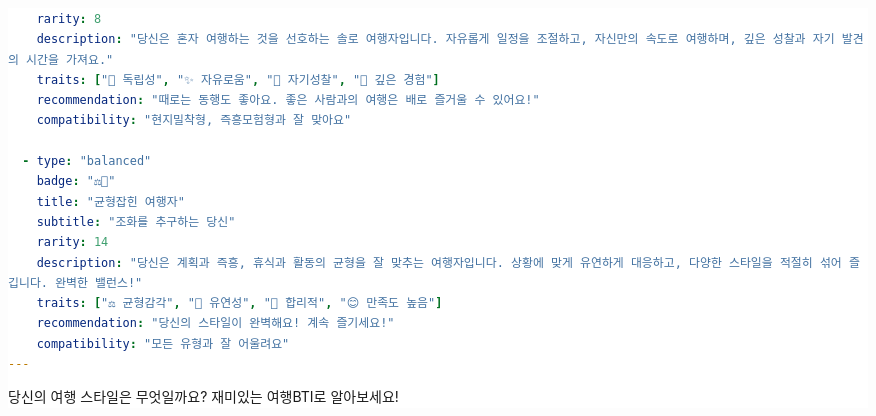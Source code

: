 ```yaml
    rarity: 8
    description: "당신은 혼자 여행하는 것을 선호하는 솔로 여행자입니다. 자유롭게 일정을 조절하고, 자신만의 속도로 여행하며, 깊은 성찰과 자기 발견의 시간을 가져요."
    traits: ["🧳 독립성", "✨ 자유로움", "🧘 자기성찰", "📖 깊은 경험"]
    recommendation: "때로는 동행도 좋아요. 좋은 사람과의 여행은 배로 즐거울 수 있어요!"
    compatibility: "현지밀착형, 즉흥모험형과 잘 맞아요"

  - type: "balanced"
    badge: "⚖️🌟"
    title: "균형잡힌 여행자"
    subtitle: "조화를 추구하는 당신"
    rarity: 14
    description: "당신은 계획과 즉흥, 휴식과 활동의 균형을 잘 맞추는 여행자입니다. 상황에 맞게 유연하게 대응하고, 다양한 스타일을 적절히 섞어 즐깁니다. 완벽한 밸런스!"
    traits: ["⚖️ 균형감각", "🌟 유연성", "🎯 합리적", "😊 만족도 높음"]
    recommendation: "당신의 스타일이 완벽해요! 계속 즐기세요!"
    compatibility: "모든 유형과 잘 어울려요"
---
```


당신의 여행 스타일은 무엇일까요? 재미있는 여행BTI로 알아보세요!
